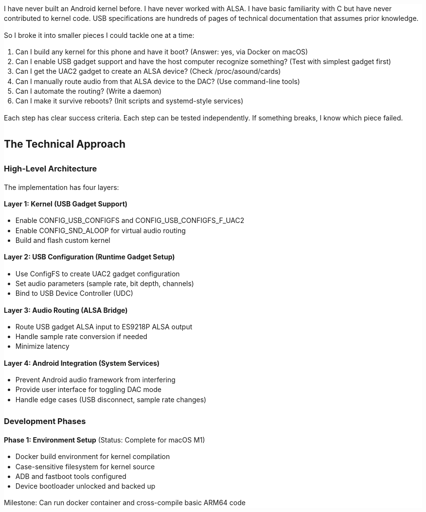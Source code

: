I have never built an Android kernel before. I have never worked with ALSA. I have basic familiarity with C but have never contributed to kernel code. USB specifications are hundreds of pages of technical documentation that assumes prior knowledge.

So I broke it into smaller pieces I could tackle one at a time:

1. Can I build any kernel for this phone and have it boot? (Answer: yes, via Docker on macOS)
2. Can I enable USB gadget support and have the host computer recognize something? (Test with simplest gadget first)
3. Can I get the UAC2 gadget to create an ALSA device? (Check /proc/asound/cards)
4. Can I manually route audio from that ALSA device to the DAC? (Use command-line tools)
5. Can I automate the routing? (Write a daemon)
6. Can I make it survive reboots? (Init scripts and systemd-style services)

Each step has clear success criteria. Each step can be tested independently. If something breaks, I know which piece failed.

## The Technical Approach

### High-Level Architecture

The implementation has four layers:

**Layer 1: Kernel (USB Gadget Support)**

- Enable CONFIG_USB_CONFIGFS and CONFIG_USB_CONFIGFS_F_UAC2
- Enable CONFIG_SND_ALOOP for virtual audio routing
- Build and flash custom kernel

**Layer 2: USB Configuration (Runtime Gadget Setup)**

- Use ConfigFS to create UAC2 gadget configuration
- Set audio parameters (sample rate, bit depth, channels)
- Bind to USB Device Controller (UDC)

**Layer 3: Audio Routing (ALSA Bridge)**

- Route USB gadget ALSA input to ES9218P ALSA output
- Handle sample rate conversion if needed
- Minimize latency

**Layer 4: Android Integration (System Services)**

- Prevent Android audio framework from interfering
- Provide user interface for toggling DAC mode
- Handle edge cases (USB disconnect, sample rate changes)

### Development Phases

**Phase 1: Environment Setup** (Status: Complete for macOS M1)

- Docker build environment for kernel compilation
- Case-sensitive filesystem for kernel source
- ADB and fastboot tools configured
- Device bootloader unlocked and backed up

Milestone: Can run docker container and cross-compile basic ARM64 code
